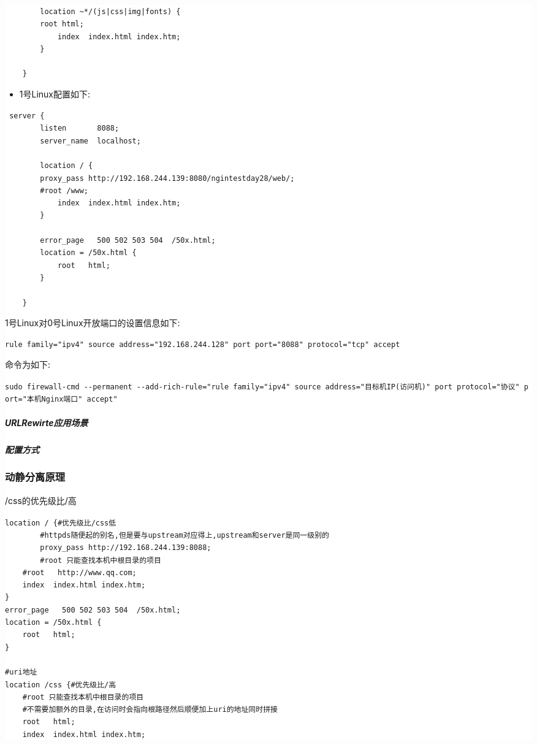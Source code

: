 ```
        location ~*/(js|css|img|fonts) {
	    root html;
            index  index.html index.htm;
        }

    }
```

- 1号Linux配置如下:

```
 server {
        listen       8088;
        server_name  localhost;

        location / {
	    proxy_pass http://192.168.244.139:8080/ngintestday28/web/;
	    #root /www;
            index  index.html index.htm;
        }

        error_page   500 502 503 504  /50x.html;
        location = /50x.html {
            root   html;
        }

    }
```

1号Linux对0号Linux开放端口的设置信息如下:

`rule family="ipv4" source address="192.168.244.128" port port="8088" protocol="tcp" accept` 

命令为如下:

`sudo firewall-cmd --permanent --add-rich-rule="rule family="ipv4" source address="目标机IP(访问机)" port protocol="协议" port="本机Nginx端口" accept"` 



##### URLRewirte应用场景

##### 配置方式


### 动静分离原理

/css的优先级比/高

```
location / {#优先级比/css低
        #httpds随便起的别名,但是要与upstream对应得上,upstream和server是同一级别的
        proxy_pass http://192.168.244.139:8088;
        #root 只能查找本机中根目录的项目
    #root   http://www.qq.com;
    index  index.html index.htm;                                                                                                                  
}
error_page   500 502 503 504  /50x.html;
location = /50x.html {
    root   html;
}

#uri地址
location /css {#优先级比/高
    #root 只能查找本机中根目录的项目
    #不需要加额外的目录,在访问时会指向根路径然后顺便加上uri的地址同时拼接
    root   html;
    index  index.html index.htm;
```